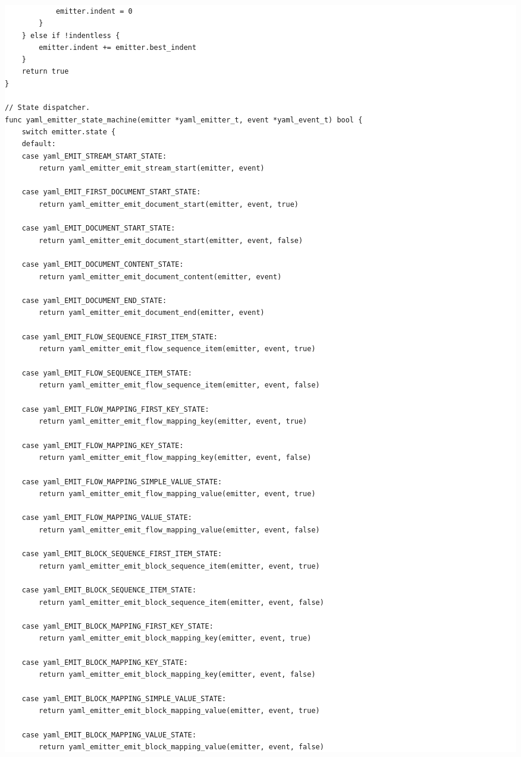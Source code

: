 ```
			emitter.indent = 0
		}
	} else if !indentless {
		emitter.indent += emitter.best_indent
	}
	return true
}

// State dispatcher.
func yaml_emitter_state_machine(emitter *yaml_emitter_t, event *yaml_event_t) bool {
	switch emitter.state {
	default:
	case yaml_EMIT_STREAM_START_STATE:
		return yaml_emitter_emit_stream_start(emitter, event)

	case yaml_EMIT_FIRST_DOCUMENT_START_STATE:
		return yaml_emitter_emit_document_start(emitter, event, true)

	case yaml_EMIT_DOCUMENT_START_STATE:
		return yaml_emitter_emit_document_start(emitter, event, false)

	case yaml_EMIT_DOCUMENT_CONTENT_STATE:
		return yaml_emitter_emit_document_content(emitter, event)

	case yaml_EMIT_DOCUMENT_END_STATE:
		return yaml_emitter_emit_document_end(emitter, event)

	case yaml_EMIT_FLOW_SEQUENCE_FIRST_ITEM_STATE:
		return yaml_emitter_emit_flow_sequence_item(emitter, event, true)

	case yaml_EMIT_FLOW_SEQUENCE_ITEM_STATE:
		return yaml_emitter_emit_flow_sequence_item(emitter, event, false)

	case yaml_EMIT_FLOW_MAPPING_FIRST_KEY_STATE:
		return yaml_emitter_emit_flow_mapping_key(emitter, event, true)

	case yaml_EMIT_FLOW_MAPPING_KEY_STATE:
		return yaml_emitter_emit_flow_mapping_key(emitter, event, false)

	case yaml_EMIT_FLOW_MAPPING_SIMPLE_VALUE_STATE:
		return yaml_emitter_emit_flow_mapping_value(emitter, event, true)

	case yaml_EMIT_FLOW_MAPPING_VALUE_STATE:
		return yaml_emitter_emit_flow_mapping_value(emitter, event, false)

	case yaml_EMIT_BLOCK_SEQUENCE_FIRST_ITEM_STATE:
		return yaml_emitter_emit_block_sequence_item(emitter, event, true)

	case yaml_EMIT_BLOCK_SEQUENCE_ITEM_STATE:
		return yaml_emitter_emit_block_sequence_item(emitter, event, false)

	case yaml_EMIT_BLOCK_MAPPING_FIRST_KEY_STATE:
		return yaml_emitter_emit_block_mapping_key(emitter, event, true)

	case yaml_EMIT_BLOCK_MAPPING_KEY_STATE:
		return yaml_emitter_emit_block_mapping_key(emitter, event, false)

	case yaml_EMIT_BLOCK_MAPPING_SIMPLE_VALUE_STATE:
		return yaml_emitter_emit_block_mapping_value(emitter, event, true)

	case yaml_EMIT_BLOCK_MAPPING_VALUE_STATE:
		return yaml_emitter_emit_block_mapping_value(emitter, event, false)

```